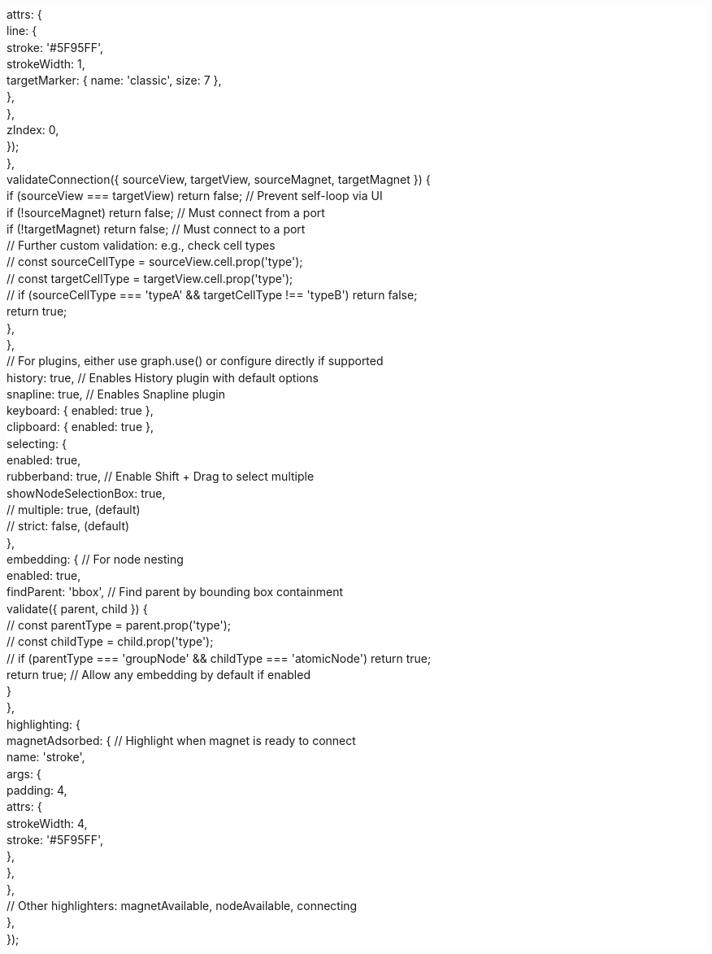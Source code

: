  attrs: {  
 line: {  
 stroke: '\#5F95FF',  
 strokeWidth: 1,  
 targetMarker: { name: 'classic', size: 7 },  
 },  
 },  
 zIndex: 0,  
 });  
 },  
 validateConnection({ sourceView, targetView, sourceMagnet, targetMagnet }) {  
 if (sourceView \=== targetView) return false; // Prevent self-loop via UI  
 if (\!sourceMagnet) return false; // Must connect from a port  
 if (\!targetMagnet) return false; // Must connect to a port  
 // Further custom validation: e.g., check cell types  
 // const sourceCellType \= sourceView.cell.prop('type');  
 // const targetCellType \= targetView.cell.prop('type');  
 // if (sourceCellType \=== 'typeA' && targetCellType \!== 'typeB') return false;  
 return true;  
 },  
 },  
 // For plugins, either use graph.use() or configure directly if supported  
 history: true, // Enables History plugin with default options  
 snapline: true, // Enables Snapline plugin  
 keyboard: { enabled: true },  
 clipboard: { enabled: true },  
 selecting: {  
 enabled: true,  
 rubberband: true, // Enable Shift \+ Drag to select multiple  
 showNodeSelectionBox: true,  
 // multiple: true, (default)  
 // strict: false, (default)  
 },  
 embedding: { // For node nesting  
 enabled: true,  
 findParent: 'bbox', // Find parent by bounding box containment  
 validate({ parent, child }) {  
 // const parentType \= parent.prop('type');  
 // const childType \= child.prop('type');  
 // if (parentType \=== 'groupNode' && childType \=== 'atomicNode') return true;  
 return true; // Allow any embedding by default if enabled  
 }  
 },  
 highlighting: {  
 magnetAdsorbed: { // Highlight when magnet is ready to connect  
 name: 'stroke',  
 args: {  
 padding: 4,  
 attrs: {  
 strokeWidth: 4,  
 stroke: '\#5F95FF',  
 },  
 },  
 },  
 // Other highlighters: magnetAvailable, nodeAvailable, connecting  
 },  
 });
